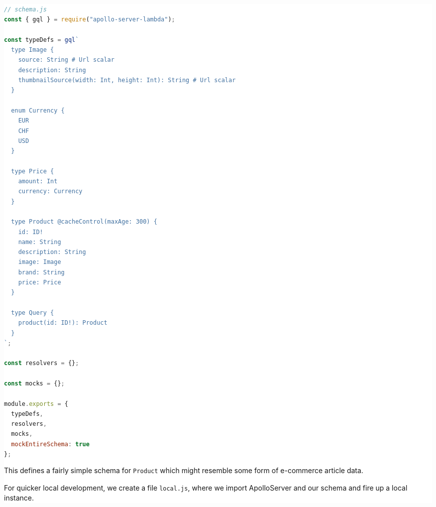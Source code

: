 ```js
// schema.js
const { gql } = require("apollo-server-lambda");

const typeDefs = gql`
  type Image {
    source: String # Url scalar
    description: String
    thumbnailSource(width: Int, height: Int): String # Url scalar
  }

  enum Currency {
    EUR
    CHF
    USD
  }

  type Price {
    amount: Int
    currency: Currency
  }

  type Product @cacheControl(maxAge: 300) {
    id: ID!
    name: String
    description: String
    image: Image
    brand: String
    price: Price
  }

  type Query {
    product(id: ID!): Product
  }
`;

const resolvers = {};

const mocks = {};

module.exports = {
  typeDefs,
  resolvers,
  mocks,
  mockEntireSchema: true
};
```

This defines a fairly simple schema for `Product` which might resemble some form of e-commerce article data.

For quicker local development, we create a file `local.js`, where we import ApolloServer and our schema and fire up a local instance.
